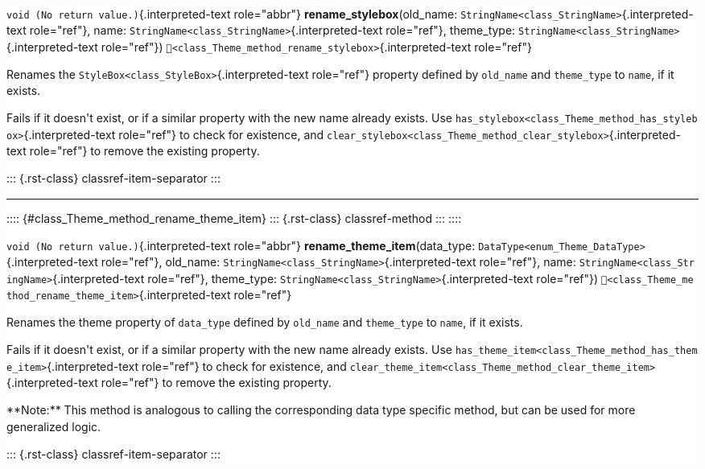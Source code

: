 `void (No return value.)`{.interpreted-text role="abbr"}
**rename_stylebox**(old_name:
`StringName<class_StringName>`{.interpreted-text role="ref"}, name:
`StringName<class_StringName>`{.interpreted-text role="ref"},
theme_type: `StringName<class_StringName>`{.interpreted-text
role="ref"}) `🔗<class_Theme_method_rename_stylebox>`{.interpreted-text
role="ref"}

Renames the `StyleBox<class_StyleBox>`{.interpreted-text role="ref"}
property defined by `old_name` and `theme_type` to `name`, if it exists.

Fails if it doesn\'t exist, or if a similar property with the new name
already exists. Use
`has_stylebox<class_Theme_method_has_stylebox>`{.interpreted-text
role="ref"} to check for existence, and
`clear_stylebox<class_Theme_method_clear_stylebox>`{.interpreted-text
role="ref"} to remove the existing property.

::: {.rst-class}
classref-item-separator
:::

------------------------------------------------------------------------

:::: {#class_Theme_method_rename_theme_item}
::: {.rst-class}
classref-method
:::
::::

`void (No return value.)`{.interpreted-text role="abbr"}
**rename_theme_item**(data_type:
`DataType<enum_Theme_DataType>`{.interpreted-text role="ref"}, old_name:
`StringName<class_StringName>`{.interpreted-text role="ref"}, name:
`StringName<class_StringName>`{.interpreted-text role="ref"},
theme_type: `StringName<class_StringName>`{.interpreted-text
role="ref"})
`🔗<class_Theme_method_rename_theme_item>`{.interpreted-text role="ref"}

Renames the theme property of `data_type` defined by `old_name` and
`theme_type` to `name`, if it exists.

Fails if it doesn\'t exist, or if a similar property with the new name
already exists. Use
`has_theme_item<class_Theme_method_has_theme_item>`{.interpreted-text
role="ref"} to check for existence, and
`clear_theme_item<class_Theme_method_clear_theme_item>`{.interpreted-text
role="ref"} to remove the existing property.

\*\*Note:\*\* This method is analogous to calling the corresponding data
type specific method, but can be used for more generalized logic.

::: {.rst-class}
classref-item-separator
:::
